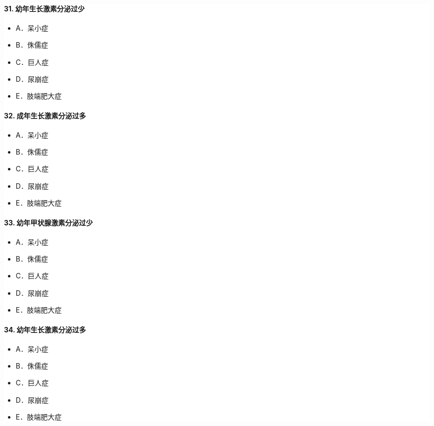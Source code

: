 





#### 31. 幼年生长激素分泌过少

* A．呆小症

* B．侏儒症

* C．巨人症

* D．尿崩症

* E．肢端肥大症







#### 32. 成年生长激素分泌过多

* A．呆小症

* B．侏儒症

* C．巨人症

* D．尿崩症

* E．肢端肥大症







#### 33. 幼年甲状腺激素分泌过少

* A．呆小症

* B．侏儒症

* C．巨人症

* D．尿崩症

* E．肢端肥大症







#### 34. 幼年生长激素分泌过多

* A．呆小症

* B．侏儒症

* C．巨人症

* D．尿崩症

* E．肢端肥大症
